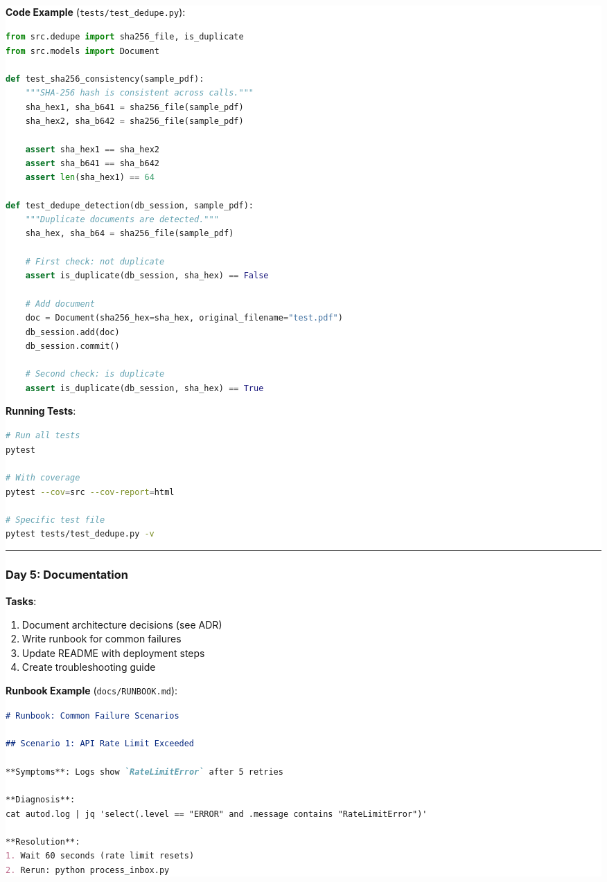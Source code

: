 **Code Example** (`tests/test_dedupe.py`):
```python
from src.dedupe import sha256_file, is_duplicate
from src.models import Document

def test_sha256_consistency(sample_pdf):
    """SHA-256 hash is consistent across calls."""
    sha_hex1, sha_b641 = sha256_file(sample_pdf)
    sha_hex2, sha_b642 = sha256_file(sample_pdf)

    assert sha_hex1 == sha_hex2
    assert sha_b641 == sha_b642
    assert len(sha_hex1) == 64

def test_dedupe_detection(db_session, sample_pdf):
    """Duplicate documents are detected."""
    sha_hex, sha_b64 = sha256_file(sample_pdf)

    # First check: not duplicate
    assert is_duplicate(db_session, sha_hex) == False

    # Add document
    doc = Document(sha256_hex=sha_hex, original_filename="test.pdf")
    db_session.add(doc)
    db_session.commit()

    # Second check: is duplicate
    assert is_duplicate(db_session, sha_hex) == True
```

**Running Tests**:
```bash
# Run all tests
pytest

# With coverage
pytest --cov=src --cov-report=html

# Specific test file
pytest tests/test_dedupe.py -v
```

---

### Day 5: Documentation

**Tasks**:
1. Document architecture decisions (see ADR)
2. Write runbook for common failures
3. Update README with deployment steps
4. Create troubleshooting guide

**Runbook Example** (`docs/RUNBOOK.md`):
```markdown
# Runbook: Common Failure Scenarios

## Scenario 1: API Rate Limit Exceeded

**Symptoms**: Logs show `RateLimitError` after 5 retries

**Diagnosis**:
cat autod.log | jq 'select(.level == "ERROR" and .message contains "RateLimitError")'

**Resolution**:
1. Wait 60 seconds (rate limit resets)
2. Rerun: python process_inbox.py
```